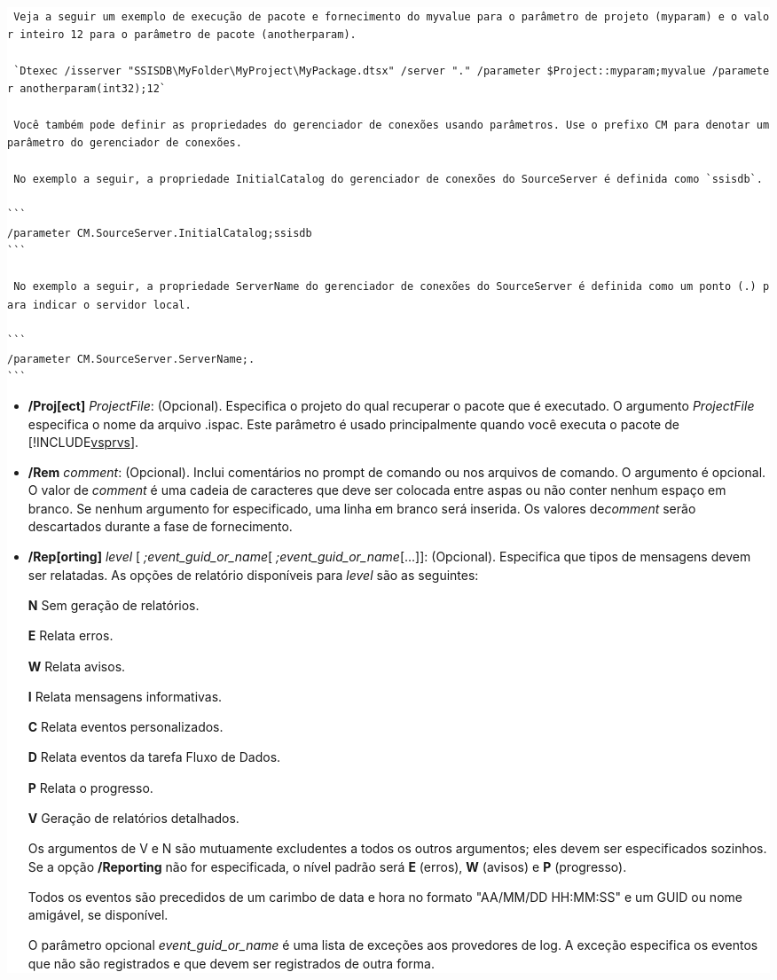     Veja a seguir um exemplo de execução de pacote e fornecimento do myvalue para o parâmetro de projeto (myparam) e o valor inteiro 12 para o parâmetro de pacote (anotherparam).  
  
     `Dtexec /isserver "SSISDB\MyFolder\MyProject\MyPackage.dtsx" /server "." /parameter $Project::myparam;myvalue /parameter anotherparam(int32);12`  
  
     Você também pode definir as propriedades do gerenciador de conexões usando parâmetros. Use o prefixo CM para denotar um parâmetro do gerenciador de conexões.  
  
     No exemplo a seguir, a propriedade InitialCatalog do gerenciador de conexões do SourceServer é definida como `ssisdb`.  
  
    ```  
    /parameter CM.SourceServer.InitialCatalog;ssisdb  
    ```  
  
     No exemplo a seguir, a propriedade ServerName do gerenciador de conexões do SourceServer é definida como um ponto (.) para indicar o servidor local.  
  
    ```  
    /parameter CM.SourceServer.ServerName;.  
    ```  
  
-   **/Proj[ect]** _ProjectFile_: (Opcional). Especifica o projeto do qual recuperar o pacote que é executado. O argumento *ProjectFile* especifica o nome da arquivo .ispac. Este parâmetro é usado principalmente quando você executa o pacote de [!INCLUDE[vsprvs](../../includes/vsprvs-md.md)].  
  
-   **/Rem** _comment_: (Opcional). Inclui comentários no prompt de comando ou nos arquivos de comando. O argumento é opcional. O valor de *comment* é uma cadeia de caracteres que deve ser colocada entre aspas ou não conter nenhum espaço em branco. Se nenhum argumento for especificado, uma linha em branco será inserida. Os valores de*comment* serão descartados durante a fase de fornecimento.  
  
-   **/Rep[orting]** _level_ [ *;event_guid_or_name*[ *;event_guid_or_name*[...]]: (Opcional). Especifica que tipos de mensagens devem ser relatadas. As opções de relatório disponíveis para *level* são as seguintes:  
  
     **N** Sem geração de relatórios.  
  
     **E** Relata erros.  
  
     **W** Relata avisos.  
  
     **I** Relata mensagens informativas.  
  
     **C** Relata eventos personalizados.  
  
     **D** Relata eventos da tarefa Fluxo de Dados.  
  
     **P** Relata o progresso.  
  
     **V** Geração de relatórios detalhados.  
  
     Os argumentos de V e N são mutuamente excludentes a todos os outros argumentos; eles devem ser especificados sozinhos. Se a opção **/Reporting** não for especificada, o nível padrão será **E** (erros), **W** (avisos) e **P** (progresso).  
  
     Todos os eventos são precedidos de um carimbo de data e hora no formato "AA/MM/DD HH:MM:SS" e um GUID ou nome amigável, se disponível.  
  
     O parâmetro opcional *event_guid_or_name* é uma lista de exceções aos provedores de log. A exceção especifica os eventos que não são registrados e que devem ser registrados de outra forma.  
  
